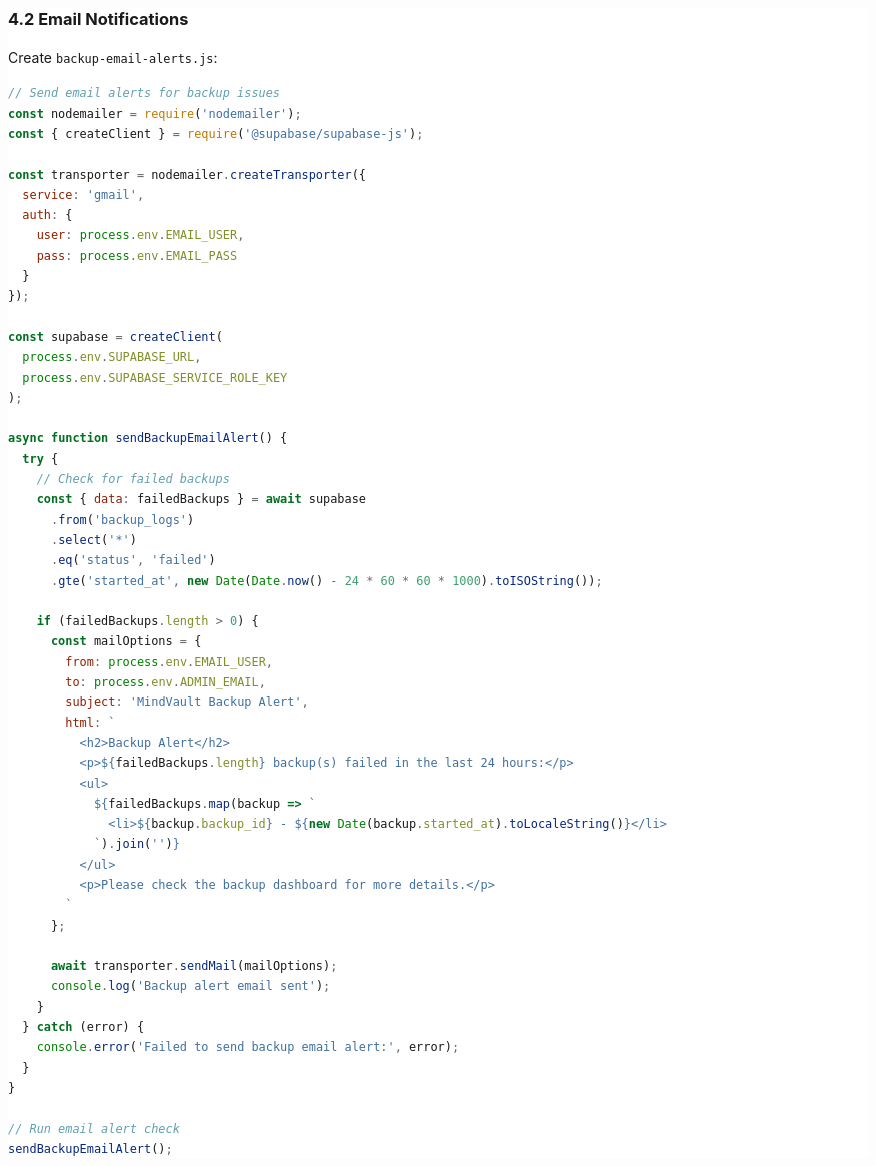 ### 4.2 Email Notifications
Create `backup-email-alerts.js`:

```javascript
// Send email alerts for backup issues
const nodemailer = require('nodemailer');
const { createClient } = require('@supabase/supabase-js');

const transporter = nodemailer.createTransporter({
  service: 'gmail',
  auth: {
    user: process.env.EMAIL_USER,
    pass: process.env.EMAIL_PASS
  }
});

const supabase = createClient(
  process.env.SUPABASE_URL,
  process.env.SUPABASE_SERVICE_ROLE_KEY
);

async function sendBackupEmailAlert() {
  try {
    // Check for failed backups
    const { data: failedBackups } = await supabase
      .from('backup_logs')
      .select('*')
      .eq('status', 'failed')
      .gte('started_at', new Date(Date.now() - 24 * 60 * 60 * 1000).toISOString());
    
    if (failedBackups.length > 0) {
      const mailOptions = {
        from: process.env.EMAIL_USER,
        to: process.env.ADMIN_EMAIL,
        subject: 'MindVault Backup Alert',
        html: `
          <h2>Backup Alert</h2>
          <p>${failedBackups.length} backup(s) failed in the last 24 hours:</p>
          <ul>
            ${failedBackups.map(backup => `
              <li>${backup.backup_id} - ${new Date(backup.started_at).toLocaleString()}</li>
            `).join('')}
          </ul>
          <p>Please check the backup dashboard for more details.</p>
        `
      };
      
      await transporter.sendMail(mailOptions);
      console.log('Backup alert email sent');
    }
  } catch (error) {
    console.error('Failed to send backup email alert:', error);
  }
}

// Run email alert check
sendBackupEmailAlert();
```
